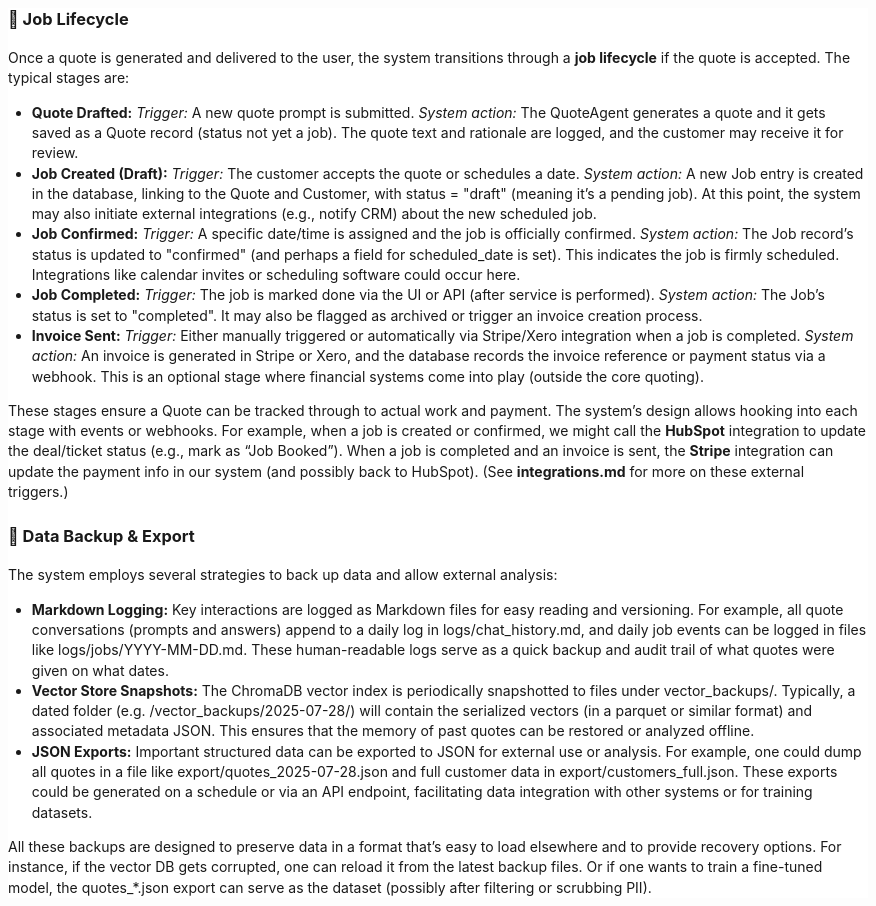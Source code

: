 ### 🔄 Job Lifecycle

Once a quote is generated and delivered to the user, the system transitions through a **job lifecycle** if the quote is accepted. The typical stages are:

* **Quote Drafted:** *Trigger:* A new quote prompt is submitted. *System action:* The QuoteAgent generates a quote and it gets saved as a Quote record (status not yet a job). The quote text and rationale are logged, and the customer may receive it for review.
* **Job Created (Draft):** *Trigger:* The customer accepts the quote or schedules a date. *System action:* A new Job entry is created in the database, linking to the Quote and Customer, with status = "draft" (meaning it’s a pending job). At this point, the system may also initiate external integrations (e.g., notify CRM) about the new scheduled job.
* **Job Confirmed:** *Trigger:* A specific date/time is assigned and the job is officially confirmed. *System action:* The Job record’s status is updated to "confirmed" (and perhaps a field for scheduled\_date is set). This indicates the job is firmly scheduled. Integrations like calendar invites or scheduling software could occur here.
* **Job Completed:** *Trigger:* The job is marked done via the UI or API (after service is performed). *System action:* The Job’s status is set to "completed". It may also be flagged as archived or trigger an invoice creation process.
* **Invoice Sent:** *Trigger:* Either manually triggered or automatically via Stripe/Xero integration when a job is completed. *System action:* An invoice is generated in Stripe or Xero, and the database records the invoice reference or payment status via a webhook. This is an optional stage where financial systems come into play (outside the core quoting).

These stages ensure a Quote can be tracked through to actual work and payment. The system’s design allows hooking into each stage with events or webhooks. For example, when a job is created or confirmed, we might call the **HubSpot** integration to update the deal/ticket status (e.g., mark as “Job Booked”). When a job is completed and an invoice is sent, the **Stripe** integration can update the payment info in our system (and possibly back to HubSpot). (See **integrations.md** for more on these external triggers.)

### 💾 Data Backup & Export

The system employs several strategies to back up data and allow external analysis:

* **Markdown Logging:** Key interactions are logged as Markdown files for easy reading and versioning. For example, all quote conversations (prompts and answers) append to a daily log in logs/chat_history.md, and daily job events can be logged in files like logs/jobs/YYYY-MM-DD.md. These human-readable logs serve as a quick backup and audit trail of what quotes were given on what dates.
* **Vector Store Snapshots:** The ChromaDB vector index is periodically snapshotted to files under vector_backups/. Typically, a dated folder (e.g. /vector_backups/2025-07-28/) will contain the serialized vectors (in a parquet or similar format) and associated metadata JSON. This ensures that the memory of past quotes can be restored or analyzed offline.
* **JSON Exports:** Important structured data can be exported to JSON for external use or analysis. For example, one could dump all quotes in a file like export/quotes_2025-07-28.json and full customer data in export/customers_full.json. These exports could be generated on a schedule or via an API endpoint, facilitating data integration with other systems or for training datasets.

All these backups are designed to preserve data in a format that’s easy to load elsewhere and to provide recovery options. For instance, if the vector DB gets corrupted, one can reload it from the latest backup files. Or if one wants to train a fine-tuned model, the quotes_*.json export can serve as the dataset (possibly after filtering or scrubbing PII).
